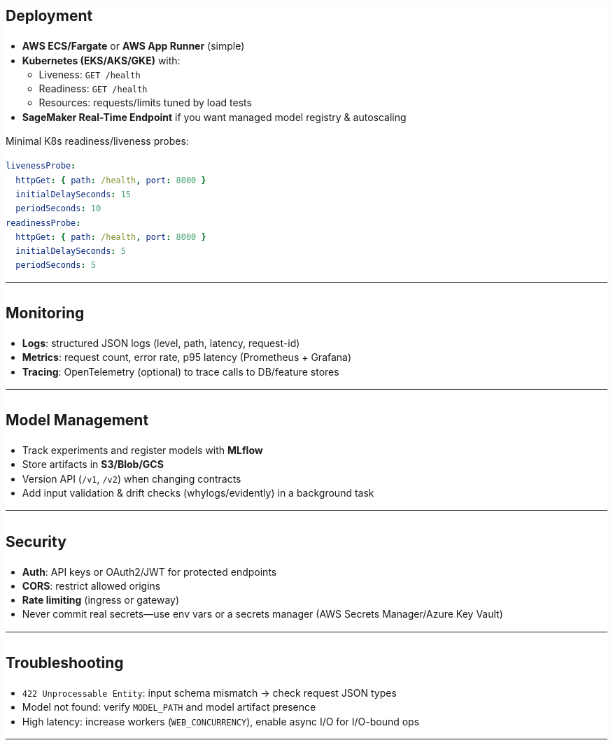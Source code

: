 
## Deployment
- **AWS ECS/Fargate** or **AWS App Runner** (simple)
- **Kubernetes (EKS/AKS/GKE)** with:
  - Liveness: `GET /health`
  - Readiness: `GET /health`
  - Resources: requests/limits tuned by load tests
- **SageMaker Real-Time Endpoint** if you want managed model registry & autoscaling

Minimal K8s readiness/liveness probes:
```yaml
livenessProbe:
  httpGet: { path: /health, port: 8000 }
  initialDelaySeconds: 15
  periodSeconds: 10
readinessProbe:
  httpGet: { path: /health, port: 8000 }
  initialDelaySeconds: 5
  periodSeconds: 5
```

---

## Monitoring
- **Logs**: structured JSON logs (level, path, latency, request-id)
- **Metrics**: request count, error rate, p95 latency (Prometheus + Grafana)
- **Tracing**: OpenTelemetry (optional) to trace calls to DB/feature stores

---

## Model Management
- Track experiments and register models with **MLflow**
- Store artifacts in **S3/Blob/GCS**
- Version API (`/v1`, `/v2`) when changing contracts
- Add input validation & drift checks (whylogs/evidently) in a background task

---

## Security
- **Auth**: API keys or OAuth2/JWT for protected endpoints
- **CORS**: restrict allowed origins
- **Rate limiting** (ingress or gateway)
- Never commit real secrets—use env vars or a secrets manager (AWS Secrets Manager/Azure Key Vault)

---

## Troubleshooting
- `422 Unprocessable Entity`: input schema mismatch → check request JSON types
- Model not found: verify `MODEL_PATH` and model artifact presence
- High latency: increase workers (`WEB_CONCURRENCY`), enable async I/O for I/O-bound ops

---